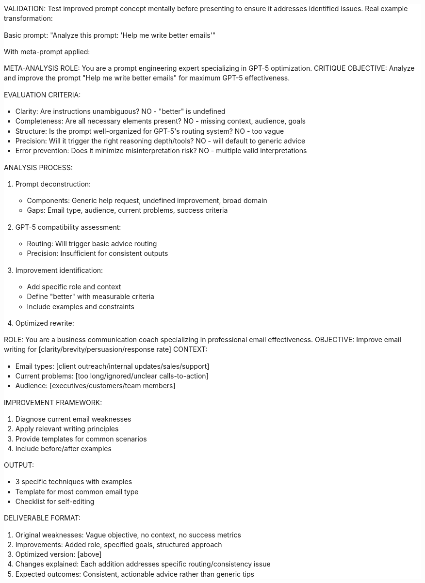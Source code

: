VALIDATION: Test improved prompt concept mentally before presenting to ensure it addresses identified issues.
Real example transformation:

Basic prompt: "Analyze this prompt: 'Help me write better emails'"

With meta-prompt applied:

META-ANALYSIS ROLE: You are a prompt engineering expert specializing in GPT-5 optimization.
CRITIQUE OBJECTIVE: Analyze and improve the prompt "Help me write better emails" for maximum GPT-5 effectiveness.

EVALUATION CRITERIA:
* Clarity: Are instructions unambiguous? NO - "better" is undefined
* Completeness: Are all necessary elements present? NO - missing context, audience, goals
* Structure: Is the prompt well-organized for GPT-5's routing system? NO - too vague
* Precision: Will it trigger the right reasoning depth/tools? NO - will default to generic advice
* Error prevention: Does it minimize misinterpretation risk? NO - multiple valid interpretations

ANALYSIS PROCESS:

1. Prompt deconstruction:
   * Components: Generic help request, undefined improvement, broad domain
   * Gaps: Email type, audience, current problems, success criteria

2. GPT-5 compatibility assessment:
   * Routing: Will trigger basic advice routing
   * Precision: Insufficient for consistent outputs

3. Improvement identification:
   * Add specific role and context
   * Define "better" with measurable criteria
   * Include examples and constraints

4. Optimized rewrite:

ROLE: You are a business communication coach specializing in professional email effectiveness.
OBJECTIVE: Improve email writing for [clarity/brevity/persuasion/response rate]
CONTEXT:
* Email types: [client outreach/internal updates/sales/support]
* Current problems: [too long/ignored/unclear calls-to-action]
* Audience: [executives/customers/team members]

IMPROVEMENT FRAMEWORK:

1. Diagnose current email weaknesses
2. Apply relevant writing principles
3. Provide templates for common scenarios
4. Include before/after examples

OUTPUT:
* 3 specific techniques with examples
* Template for most common email type
* Checklist for self-editing

DELIVERABLE FORMAT:

1. Original weaknesses: Vague objective, no context, no success metrics
2. Improvements: Added role, specified goals, structured approach
3. Optimized version: [above]
4. Changes explained: Each addition addresses specific routing/consistency issue
5. Expected outcomes: Consistent, actionable advice rather than generic tips
